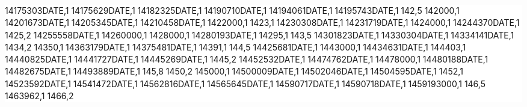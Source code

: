 14175303DATE,1
14175629DATE,1
14182325DATE,1
14190710DATE,1
14194061DATE,1
14195743DATE,1
142,5
142000,1
14201673DATE,1
14205345DATE,1
14210458DATE,1
1422000,1
1423,1
14230308DATE,1
14231719DATE,1
1424000,1
14244370DATE,1
1425,2
14255558DATE,1
14260000,1
1428000,1
14280193DATE,1
14295,1
143,5
14301823DATE,1
14330304DATE,1
14334141DATE,1
1434,2
14350,1
14363179DATE,1
14375481DATE,1
14391,1
144,5
14425681DATE,1
1443000,1
14434631DATE,1
144403,1
14440825DATE,1
14441727DATE,1
14445269DATE,1
1445,2
14452532DATE,1
14474762DATE,1
14478000,1
14480188DATE,1
14482675DATE,1
14493889DATE,1
145,8
1450,2
145000,1
14500009DATE,1
14502046DATE,1
14504595DATE,1
1452,1
14523592DATE,1
14541472DATE,1
14562816DATE,1
14565645DATE,1
14590717DATE,1
14590718DATE,1
1459193000,1
146,5
1463962,1
1466,2